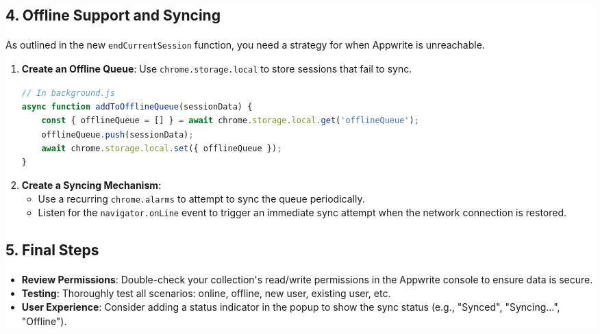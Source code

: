 ## 4. Offline Support and Syncing

As outlined in the new `endCurrentSession` function, you need a strategy for when Appwrite is unreachable.

1.  **Create an Offline Queue**: Use `chrome.storage.local` to store sessions that fail to sync.
    ```javascript
    // In background.js
    async function addToOfflineQueue(sessionData) {
        const { offlineQueue = [] } = await chrome.storage.local.get('offlineQueue');
        offlineQueue.push(sessionData);
        await chrome.storage.local.set({ offlineQueue });
    }
    ```
2.  **Create a Syncing Mechanism**:
    -   Use a recurring `chrome.alarms` to attempt to sync the queue periodically.
    -   Listen for the `navigator.onLine` event to trigger an immediate sync attempt when the network connection is restored.

## 5. Final Steps

- **Review Permissions**: Double-check your collection's read/write permissions in the Appwrite console to ensure data is secure.
- **Testing**: Thoroughly test all scenarios: online, offline, new user, existing user, etc.
- **User Experience**: Consider adding a status indicator in the popup to show the sync status (e.g., "Synced", "Syncing...", "Offline").
